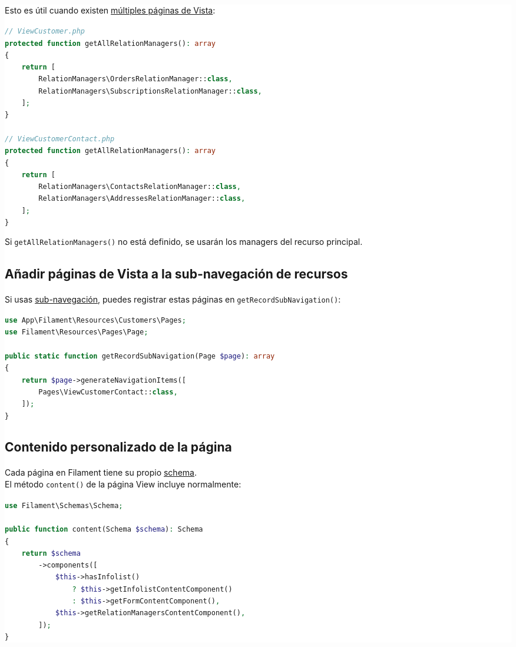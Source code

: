 Esto es útil cuando existen [múltiples páginas de Vista](#creating-another-view-page):

```php
// ViewCustomer.php
protected function getAllRelationManagers(): array
{
    return [
        RelationManagers\OrdersRelationManager::class,
        RelationManagers\SubscriptionsRelationManager::class,
    ];
}

// ViewCustomerContact.php
protected function getAllRelationManagers(): array
{
    return [
        RelationManagers\ContactsRelationManager::class,
        RelationManagers\AddressesRelationManager::class,
    ];
}
```

Si `getAllRelationManagers()` no está definido, se usarán los managers del recurso principal.

## Añadir páginas de Vista a la sub-navegación de recursos

Si usas [sub-navegación](overview#resource-sub-navigation), puedes registrar estas páginas en `getRecordSubNavigation()`:

```php
use App\Filament\Resources\Customers\Pages;
use Filament\Resources\Pages\Page;

public static function getRecordSubNavigation(Page $page): array
{
    return $page->generateNavigationItems([
        Pages\ViewCustomerContact::class,
    ]);
}
```

## Contenido personalizado de la página

Cada página en Filament tiene su propio [schema](../schemas).  
El método `content()` de la página View incluye normalmente:

```php
use Filament\Schemas\Schema;

public function content(Schema $schema): Schema
{
    return $schema
        ->components([
            $this->hasInfolist()
                ? $this->getInfolistContentComponent()
                : $this->getFormContentComponent(),
            $this->getRelationManagersContentComponent(),
        ]);
}
```
